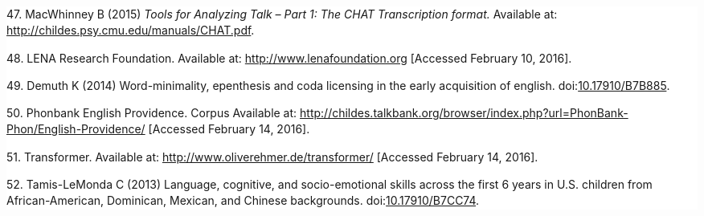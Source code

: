 47\. MacWhinney B (2015) *Tools for Analyzing Talk – Part 1: The CHAT Transcription format.* Available at: <http://childes.psy.cmu.edu/manuals/CHAT.pdf>.

48\. LENA Research Foundation. Available at: <http://www.lenafoundation.org> [Accessed February 10, 2016].

49\. Demuth K (2014) Word-minimality, epenthesis and coda licensing in the early acquisition of english. doi:[10.17910/B7B885](http://dx.doi.org/10.17910/B7B885).

50\. Phonbank English Providence. Corpus Available at: <http://childes.talkbank.org/browser/index.php?url=PhonBank-Phon/English-Providence/> [Accessed February 14, 2016].

51\. Transformer. Available at: <http://www.oliverehmer.de/transformer/> [Accessed February 14, 2016].

52\. Tamis-LeMonda C (2013) Language, cognitive, and socio-emotional skills across the first 6 years in U.S. children from African-American, Dominican, Mexican, and Chinese backgrounds. doi:[10.17910/B7CC74](http://dx.doi.org/10.17910/B7CC74).

